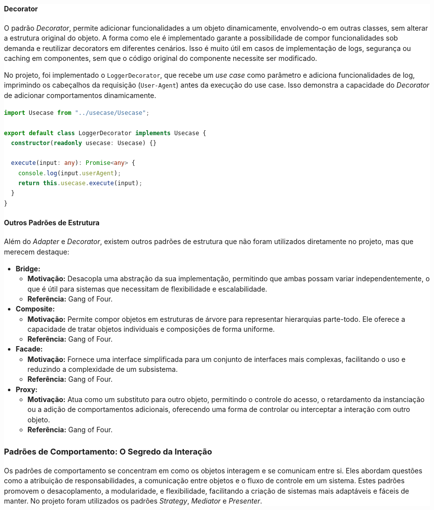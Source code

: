 #### Decorator

O padrão *Decorator*, permite adicionar funcionalidades a um objeto dinamicamente, envolvendo-o em outras classes, sem alterar a estrutura original do objeto. A forma como ele é implementado garante a possibilidade de compor funcionalidades sob demanda e reutilizar decorators em diferentes cenários. Isso é muito útil em casos de implementação de logs, segurança ou caching em componentes, sem que o código original do componente necessite ser modificado.

No projeto, foi implementado o `LoggerDecorator`, que recebe um *use case* como parâmetro e adiciona funcionalidades de log, imprimindo os cabeçalhos da requisição (`User-Agent`) antes da execução do use case. Isso demonstra a capacidade do *Decorator* de adicionar comportamentos dinamicamente.

```typescript
import Usecase from "../usecase/Usecase";

export default class LoggerDecorator implements Usecase {
  constructor(readonly usecase: Usecase) {}

  execute(input: any): Promise<any> {
    console.log(input.userAgent);
    return this.usecase.execute(input);
  }
}
```

#### Outros Padrões de Estrutura

Além do *Adapter* e *Decorator*, existem outros padrões de estrutura que não foram utilizados diretamente no projeto, mas que merecem destaque:

  * **Bridge:**
      * **Motivação:** Desacopla uma abstração da sua implementação, permitindo que ambas possam variar independentemente, o que é útil para sistemas que necessitam de flexibilidade e escalabilidade.
      * **Referência:** Gang of Four.
  * **Composite:**
      * **Motivação:** Permite compor objetos em estruturas de árvore para representar hierarquias parte-todo. Ele oferece a capacidade de tratar objetos individuais e composições de forma uniforme.
      * **Referência:** Gang of Four.
  * **Facade:**
      * **Motivação:** Fornece uma interface simplificada para um conjunto de interfaces mais complexas, facilitando o uso e reduzindo a complexidade de um subsistema.
      * **Referência:** Gang of Four.
  * **Proxy:**
      * **Motivação:** Atua como um substituto para outro objeto, permitindo o controle do acesso, o retardamento da instanciação ou a adição de comportamentos adicionais, oferecendo uma forma de controlar ou interceptar a interação com outro objeto.
      * **Referência:** Gang of Four.

### Padrões de Comportamento: O Segredo da Interação

Os padrões de comportamento se concentram em como os objetos interagem e se comunicam entre si. Eles abordam questões como a atribuição de responsabilidades, a comunicação entre objetos e o fluxo de controle em um sistema. Estes padrões promovem o desacoplamento, a modularidade, e flexibilidade, facilitando a criação de sistemas mais adaptáveis e fáceis de manter. No projeto foram utilizados os padrões *Strategy*, *Mediator* e *Presenter*.
